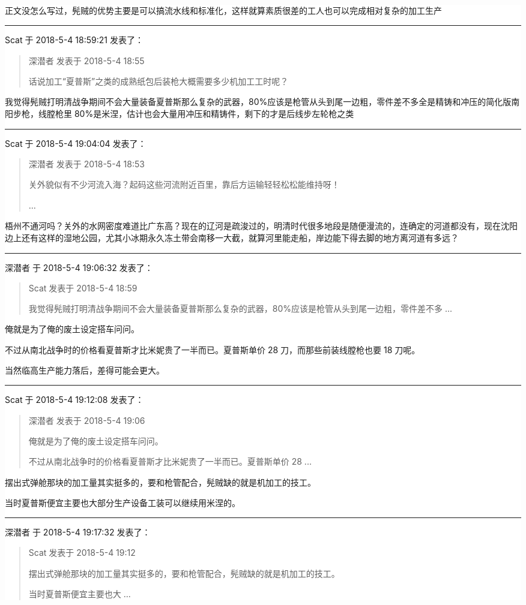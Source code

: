 正文没怎么写过，髡贼的优势主要是可以搞流水线和标准化，这样就算素质很差的工人也可以完成相对复杂的加工生产

---

Scat 于 2018-5-4 18:59:21 发表了：

> 深潜者 发表于 2018-5-4 18:55
>
> 话说加工“夏普斯”之类的成熟纸包后装枪大概需要多少机加工工时呢？

我觉得髡贼打明清战争期间不会大量装备夏普斯那么复杂的武器，80%应该是枪管从头到尾一边粗，零件差不多全是精铸和冲压的简化版南阳步枪，线膛枪里 80%是米涅，估计也会大量用冲压和精铸件，剩下的才是后线步左轮枪之类

---

Scat 于 2018-5-4 19:04:04 发表了：

> 深潜者 发表于 2018-5-4 18:53
>
> 关外貌似有不少河流入海？起码这些河流附近百里，靠后方运输轻轻松松能维持呀！
>
> ...

梧州不通河吗？关外的水网密度难道比广东高？现在的辽河是疏浚过的，明清时代很多地段是随便漫流的，连确定的河道都没有，现在沈阳边上还有这样的湿地公园，尤其小冰期永久冻土带会南移一大截，就算河里能走船，岸边能下得去脚的地方离河道有多远？

---

深潜者 于 2018-5-4 19:06:32 发表了：

> Scat 发表于 2018-5-4 18:59
>
> 我觉得髡贼打明清战争期间不会大量装备夏普斯那么复杂的武器，80%应该是枪管从头到尾一边粗，零件差不多 ...

俺就是为了俺的废土设定搭车问问。

不过从南北战争时的价格看夏普斯才比米妮贵了一半而已。夏普斯单价 28 刀，而那些前装线膛枪也要 18 刀呢。

当然临高生产能力落后，差得可能会更大。

---

Scat 于 2018-5-4 19:12:08 发表了：

> 深潜者 发表于 2018-5-4 19:06
>
> 俺就是为了俺的废土设定搭车问问。
>
> 不过从南北战争时的价格看夏普斯才比米妮贵了一半而已。夏普斯单价 28 ...

摆出式弹舱那块的加工量其实挺多的，要和枪管配合，髡贼缺的就是机加工的技工。

当时夏普斯便宜主要也大部分生产设备工装可以继续用米涅的。

---

深潜者 于 2018-5-4 19:17:32 发表了：

> Scat 发表于 2018-5-4 19:12
>
> 摆出式弹舱那块的加工量其实挺多的，要和枪管配合，髡贼缺的就是机加工的技工。
>
> 当时夏普斯便宜主要也大 ...
